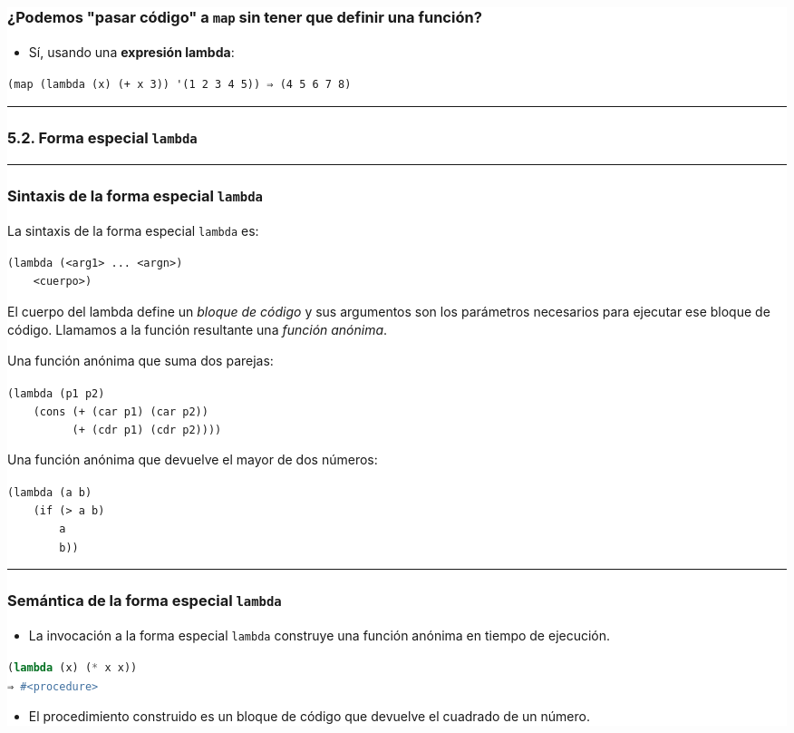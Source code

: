 ### ¿Podemos "pasar código" a `map` sin tener que definir una función?

- Sí, usando una **expresión lambda**:

```
(map (lambda (x) (+ x 3)) '(1 2 3 4 5)) ⇒ (4 5 6 7 8)
```

----

### 5.2. Forma especial `lambda`

----

### Sintaxis de la forma especial `lambda`

La sintaxis de la forma especial `lambda` es:

```
(lambda (<arg1> ... <argn>) 
    <cuerpo>)
```

El cuerpo del lambda define un *bloque de código* y sus argumentos son
los parámetros necesarios para ejecutar ese bloque de código. Llamamos
a la función resultante una *función anónima*.

Una función anónima que suma dos parejas:

```
(lambda (p1 p2)
    (cons (+ (car p1) (car p2))
          (+ (cdr p1) (cdr p2))))
```

Una función anónima que devuelve el mayor de dos números:

```
(lambda (a b)
    (if (> a b)
        a
        b))
```

----

### Semántica de la forma especial `lambda`

- La invocación a la forma especial `lambda` construye una función
  anónima en tiempo de ejecución.

```scheme
(lambda (x) (* x x))
⇒ #<procedure>
```

- El procedimiento construido es un bloque de código que devuelve el
  cuadrado de un número.

